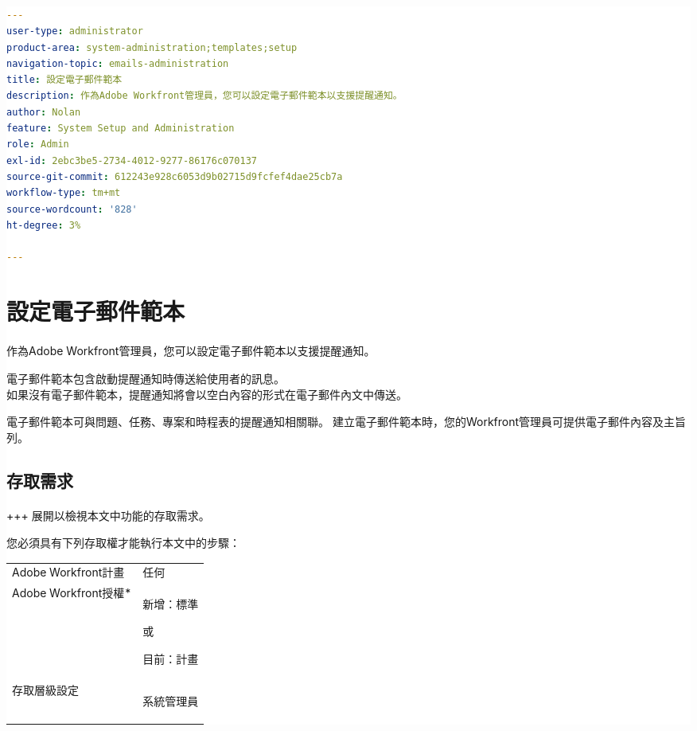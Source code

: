```yaml
---
user-type: administrator
product-area: system-administration;templates;setup
navigation-topic: emails-administration
title: 設定電子郵件範本
description: 作為Adobe Workfront管理員，您可以設定電子郵件範本以支援提醒通知。
author: Nolan
feature: System Setup and Administration
role: Admin
exl-id: 2ebc3be5-2734-4012-9277-86176c070137
source-git-commit: 612243e928c6053d9b02715d9fcfef4dae25cb7a
workflow-type: tm+mt
source-wordcount: '828'
ht-degree: 3%

---
```



# 設定電子郵件範本




作為Adobe Workfront管理員，您可以設定電子郵件範本以支援提醒通知。

電子郵件範本包含啟動提醒通知時傳送給使用者的訊息。\
如果沒有電子郵件範本，提醒通知將會以空白內容的形式在電子郵件內文中傳送。

電子郵件範本可與問題、任務、專案和時程表的提醒通知相關聯。 建立電子郵件範本時，您的Workfront管理員可提供電子郵件內容及主旨列。

## 存取需求

+++ 展開以檢視本文中功能的存取需求。

您必須具有下列存取權才能執行本文中的步驟：

<table style="table-layout:auto"> 
 <col> 
 <col> 
 <tbody> 
  <tr> 
   <td role="rowheader">Adobe Workfront計畫</td> 
   <td>任何</td> 
  </tr> 
  <tr> 
   <td role="rowheader">Adobe Workfront授權*</td> 
   <td><p>新增：標準</p>
   或
   <p>目前：計畫</p>
   </td> 
  </tr> 
  <tr> 
   <td role="rowheader">存取層級設定</td> 
   <td> <p>系統管理員</p> </td> 
  </tr> 
 </tbody> 
</table>
